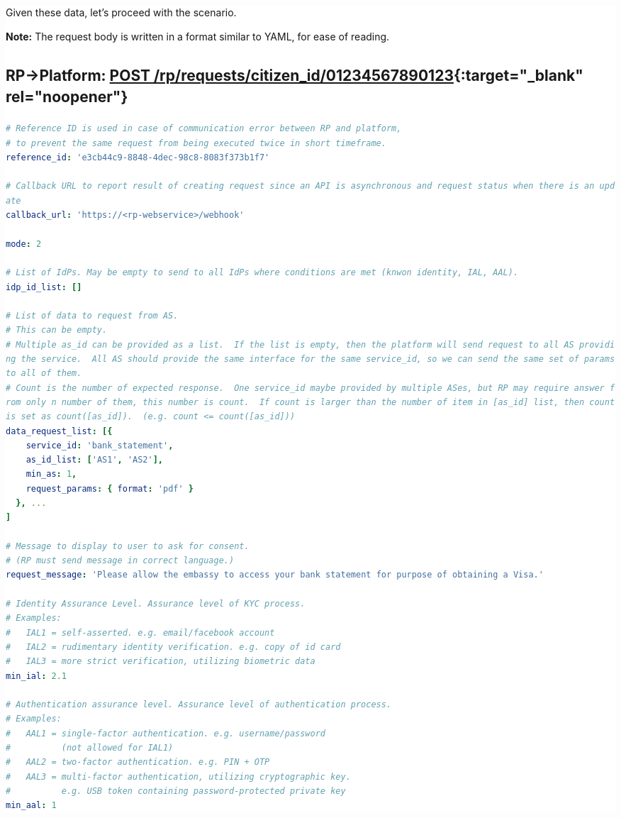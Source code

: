 Given these data, let’s proceed with the scenario.

<div markdown="1" class="flash mb-3">

**Note:** The request body is written in a format similar to YAML, for ease of reading.

</div>

## RP&rarr;Platform: [POST /rp/requests/citizen_id/01234567890123](https://app.swaggerhub.com/apis/NDID/relying_party_api/3.0#/default/send_request_to_id){:target="\_blank" rel="noopener"}

```yaml
# Reference ID is used in case of communication error between RP and platform,
# to prevent the same request from being executed twice in short timeframe.
reference_id: 'e3cb44c9-8848-4dec-98c8-8083f373b1f7'

# Callback URL to report result of creating request since an API is asynchronous and request status when there is an update
callback_url: 'https://<rp-webservice>/webhook'

mode: 2

# List of IdPs. May be empty to send to all IdPs where conditions are met (knwon identity, IAL, AAL).
idp_id_list: []

# List of data to request from AS.
# This can be empty.
# Multiple as_id can be provided as a list.  If the list is empty, then the platform will send request to all AS providing the service.  All AS should provide the same interface for the same service_id, so we can send the same set of params to all of them.
# Count is the number of expected response.  One service_id maybe provided by multiple ASes, but RP may require answer from only n number of them, this number is count.  If count is larger than the number of item in [as_id] list, then count is set as count([as_id]).  (e.g. count <= count([as_id]))
data_request_list: [{ 
    service_id: 'bank_statement', 
    as_id_list: ['AS1', 'AS2'],
    min_as: 1,
    request_params: { format: 'pdf' } 
  }, ...
]

# Message to display to user to ask for consent.
# (RP must send message in correct language.)
request_message: 'Please allow the embassy to access your bank statement for purpose of obtaining a Visa.'

# Identity Assurance Level. Assurance level of KYC process.
# Examples:
#   IAL1 = self-asserted. e.g. email/facebook account
#   IAL2 = rudimentary identity verification. e.g. copy of id card
#   IAL3 = more strict verification, utilizing biometric data
min_ial: 2.1

# Authentication assurance level. Assurance level of authentication process.
# Examples:
#   AAL1 = single-factor authentication. e.g. username/password
#          (not allowed for IAL1)
#   AAL2 = two-factor authentication. e.g. PIN + OTP
#   AAL3 = multi-factor authentication, utilizing cryptographic key.
#          e.g. USB token containing password-protected private key
min_aal: 1

```